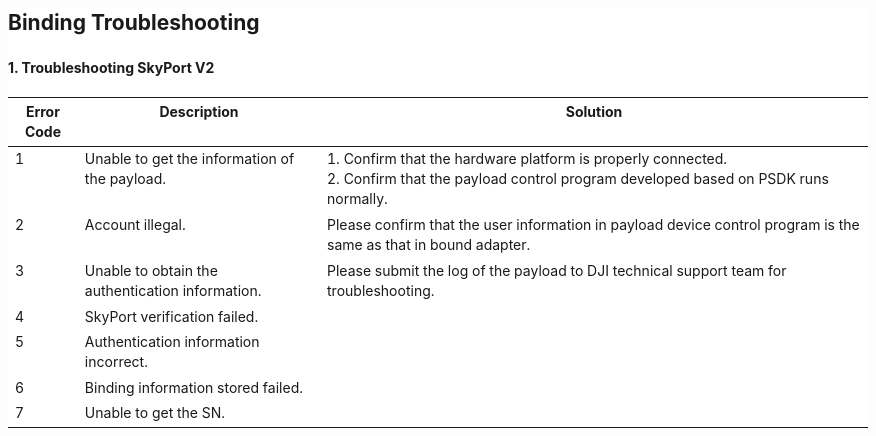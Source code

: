 ## Binding Troubleshooting
#### 1. Troubleshooting SkyPort V2
<table id="3">
  <thead>
    <tr>
      <th>Error Code</th>
      <th>Description</th>
      <th>Solution</th>
    </tr>
  </thead>
  <tbody>
    <tr>
      <td>1</td>
      <td>Unable to get the information of the payload.	</td>
      <td>1. Confirm that the hardware platform is properly connected.
<br/>2. Confirm that the payload control program developed based on PSDK runs normally.
</td>      
    </tr>
    <tr>
      <td>2</td>
      <td>Account illegal.	</td>
      <td>Please confirm that the user information in payload device control program is the same as that in bound adapter.
</td>
    </tr>
    <tr>
      <td>3</td>
      <td>Unable to obtain the authentication information.	</td>
      <td rowspan=5>Please submit the log of the payload to DJI technical support team for troubleshooting.
</td>  
    </tr>
    <tr>
      <td>4</td>
      <td>SkyPort verification failed.
</td>
    </tr>
    <tr>   
      <td>5</td>
      <td>Authentication information incorrect.
</td>
    </tr>
       <tr>   
      <td>6</td>
      <td>Binding information stored failed.
</td>
    </tr>
       <tr>   
      <td>7</td>
      <td>Unable to get the SN.
</td>
    </tr>
    </tbody>
</table>

